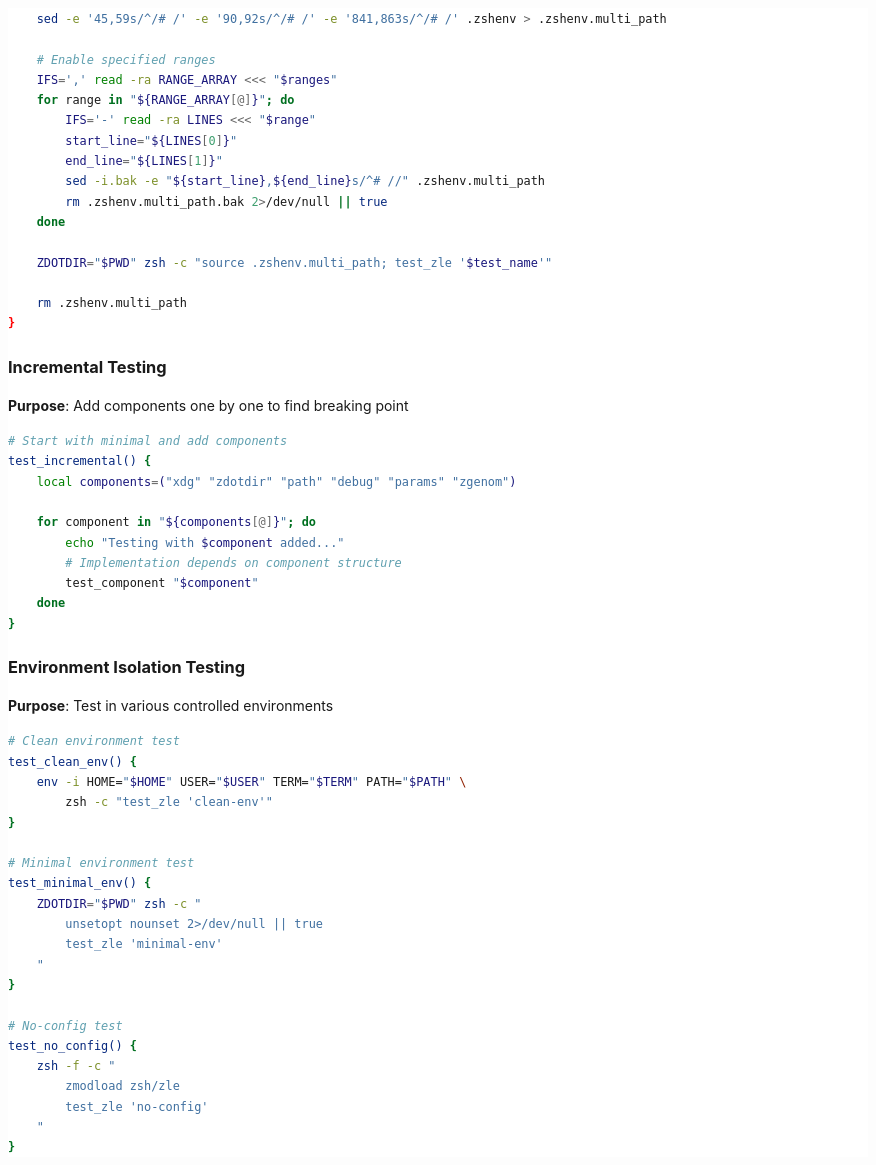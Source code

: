 ```bash
    sed -e '45,59s/^/# /' -e '90,92s/^/# /' -e '841,863s/^/# /' .zshenv > .zshenv.multi_path

    # Enable specified ranges
    IFS=',' read -ra RANGE_ARRAY <<< "$ranges"
    for range in "${RANGE_ARRAY[@]}"; do
        IFS='-' read -ra LINES <<< "$range"
        start_line="${LINES[0]}"
        end_line="${LINES[1]}"
        sed -i.bak -e "${start_line},${end_line}s/^# //" .zshenv.multi_path
        rm .zshenv.multi_path.bak 2>/dev/null || true
    done

    ZDOTDIR="$PWD" zsh -c "source .zshenv.multi_path; test_zle '$test_name'"

    rm .zshenv.multi_path
}
```

### Incremental Testing
**Purpose**: Add components one by one to find breaking point

```bash
# Start with minimal and add components
test_incremental() {
    local components=("xdg" "zdotdir" "path" "debug" "params" "zgenom")

    for component in "${components[@]}"; do
        echo "Testing with $component added..."
        # Implementation depends on component structure
        test_component "$component"
    done
}
```

### Environment Isolation Testing
**Purpose**: Test in various controlled environments

```bash
# Clean environment test
test_clean_env() {
    env -i HOME="$HOME" USER="$USER" TERM="$TERM" PATH="$PATH" \
        zsh -c "test_zle 'clean-env'"
}

# Minimal environment test
test_minimal_env() {
    ZDOTDIR="$PWD" zsh -c "
        unsetopt nounset 2>/dev/null || true
        test_zle 'minimal-env'
    "
}

# No-config test
test_no_config() {
    zsh -f -c "
        zmodload zsh/zle
        test_zle 'no-config'
    "
}
```
